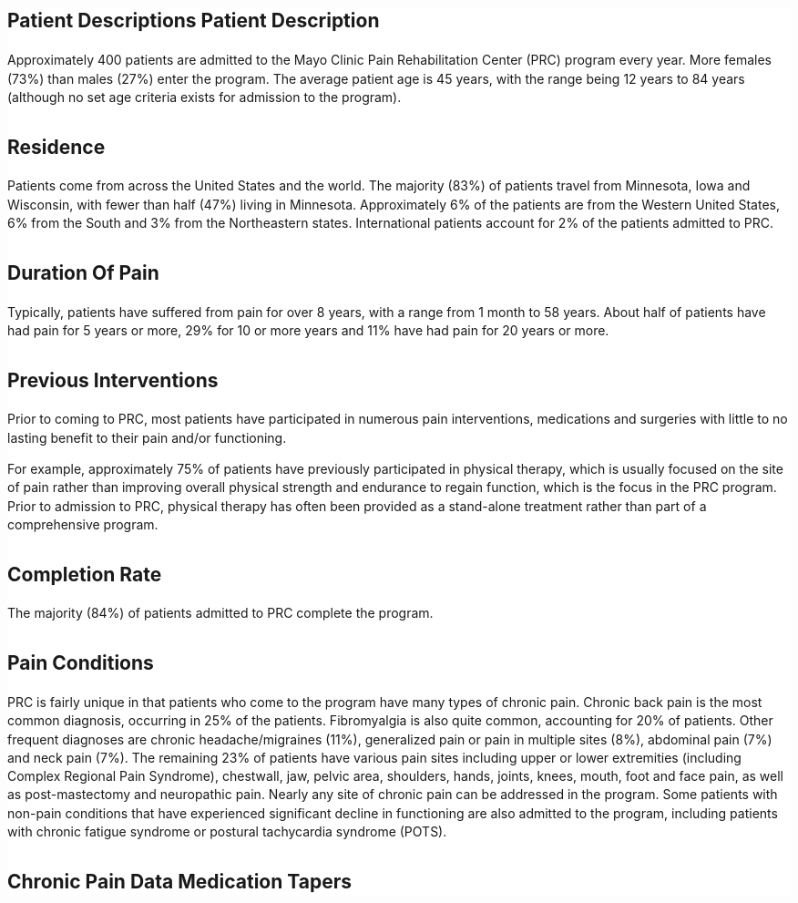 
## Patient Descriptions Patient Description

Approximately 400 patients are admitted to the Mayo Clinic Pain Rehabilitation Center (PRC) program every year. More females (73%) than males (27%) enter the program. The average patient age is 45 years, with the range being 12 years to 84 years (although no set age criteria exists for admission to the program).

## Residence

Patients come from across the United States and the world. The majority (83%) of patients travel from Minnesota, Iowa and Wisconsin, with fewer than half (47%) living in Minnesota. Approximately 6% of the patients are from the Western United States, 6% from the South and 3% from the Northeastern states. International patients account for 2% of the patients admitted to PRC.

## Duration Of Pain

Typically, patients have suffered from pain for over 8 years, with a range from 1 month to
58 years. About half of patients have had pain for 5 years or more, 29% for 10 or more years and 11% have had pain for 20 years or more.

## Previous Interventions

Prior to coming to PRC, most patients have participated in numerous pain interventions, medications and surgeries with little to no lasting benefit to their pain and/or functioning.

For example, approximately 75% of patients have previously participated in physical therapy, which is usually focused on the site of pain rather than improving overall physical strength and endurance to regain function, which is the focus in the PRC program. Prior to admission to PRC, physical therapy has often been provided as a stand-alone treatment rather than part of a comprehensive program.

## Completion Rate

The majority (84%) of patients admitted to PRC complete the program.

## Pain Conditions

PRC is fairly unique in that patients who come to the program have many types of chronic pain. Chronic back pain is the most common diagnosis, occurring in 25% of the patients. Fibromyalgia is also quite common, accounting for 20% of patients. Other frequent diagnoses are chronic headache/migraines (11%), generalized pain or pain in multiple sites
(8%), abdominal pain (7%) and neck pain (7%). The remaining 23% of patients have various pain sites including upper or lower extremities (including Complex Regional Pain Syndrome), chestwall, jaw, pelvic area, shoulders, hands, joints, knees, mouth, foot and face pain, as well as post-mastectomy and neuropathic pain. Nearly any site of chronic pain can be addressed in the program. Some patients with non-pain conditions that have experienced significant decline in functioning are also admitted to the program, including patients with chronic fatigue syndrome or postural tachycardia syndrome (POTS).

## Chronic Pain Data Medication Tapers
